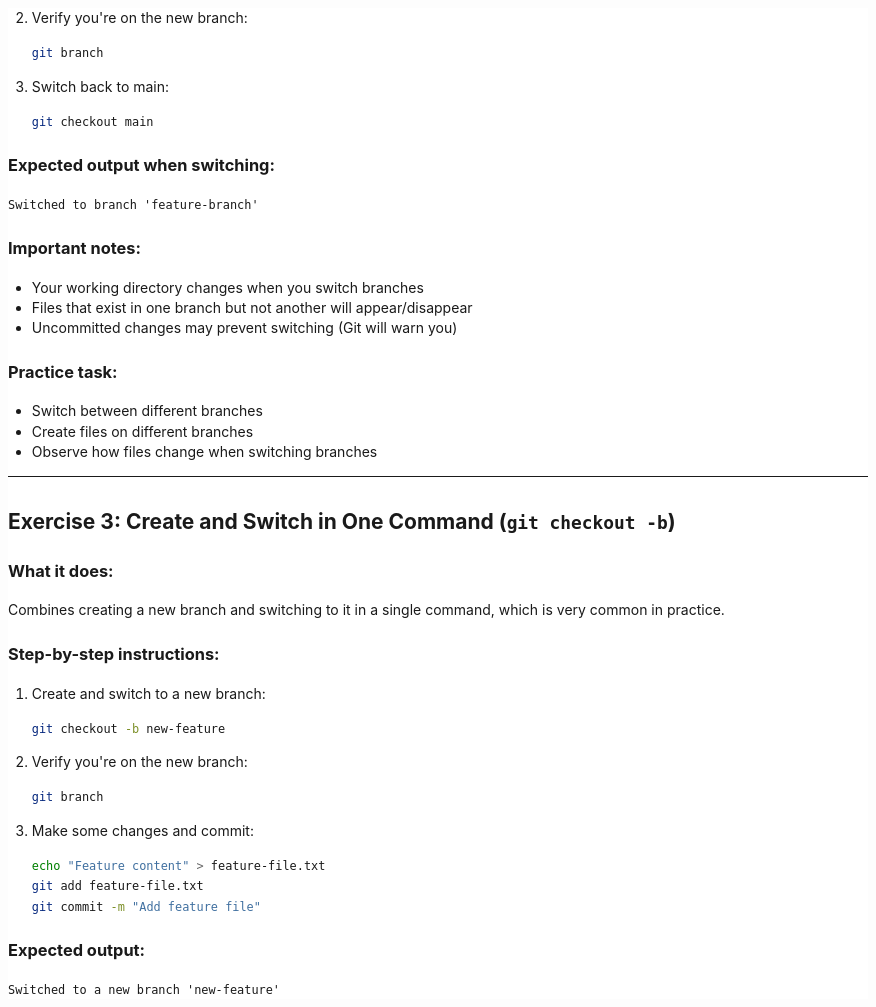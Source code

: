 2. Verify you're on the new branch:
   ```bash
   git branch
   ```

3. Switch back to main:
   ```bash
   git checkout main
   ```

### Expected output when switching:
```
Switched to branch 'feature-branch'
```

### Important notes:
- Your working directory changes when you switch branches
- Files that exist in one branch but not another will appear/disappear
- Uncommitted changes may prevent switching (Git will warn you)

### Practice task:
- Switch between different branches
- Create files on different branches
- Observe how files change when switching branches

---

## Exercise 3: Create and Switch in One Command (`git checkout -b`)

### What it does:
Combines creating a new branch and switching to it in a single command, which is very common in practice.

### Step-by-step instructions:
1. Create and switch to a new branch:
   ```bash
   git checkout -b new-feature
   ```

2. Verify you're on the new branch:
   ```bash
   git branch
   ```

3. Make some changes and commit:
   ```bash
   echo "Feature content" > feature-file.txt
   git add feature-file.txt
   git commit -m "Add feature file"
   ```

### Expected output:
```
Switched to a new branch 'new-feature'
```
